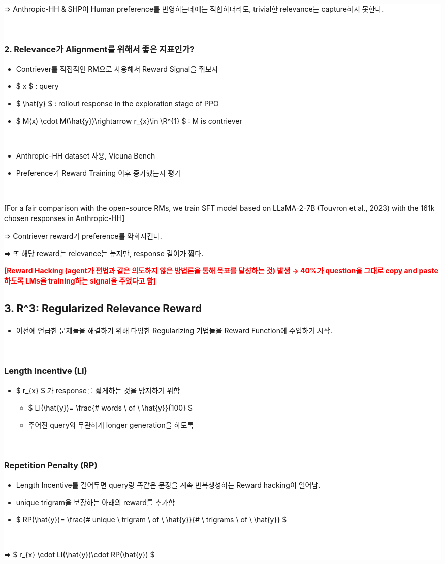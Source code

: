⇒ Anthropic-HH & SHP이 Human preference를 반영하는데에는 적합하더라도, trivial한 relevance는 capture하지 못한다.

<br/>

### 2. Relevance가 Alignment를 위해서 좋은 지표인가?

- Contriever를 직접적인 RM으로 사용해서 Reward Signal을 줘보자

-  $ x $ : query

-  $ \hat{y} $ : rollout response in the exploration stage of PPO

-  $ M(x) \cdot M(\hat{y})\rightarrow r_{x}\in \R^{1} $  : M is contriever

<br/>

- Anthropic-HH dataset 사용, Vicuna Bench

- Preference가 Reward Training 이후 증가했는지 평가

<br/>

[<span style='color:gray_background'>For a fair comparison with the open-source RMs, we train SFT model based on LLaMA-2-7B (Touvron et al., 2023) with the 161k chosen responses in Anthropic-HH</span>]

⇒ Contriever reward가 preference를 약화시킨다.

⇒ 또 해당 reward는 relevance는 높지만, response 길이가 짧다.

<span style='color:red'>**[Reward Hacking (agent가 편법과 같은 의도하지 않은 방법론을 통해 목표를 달성하는 것) 발생 → 40%가 question을 그대로 copy and paste하도록 LMs을 training하는 signal을 주었다고 함]**</span>

## 3. R^3: Regularized Relevance Reward

- 이전에 언급한 문제들을 해결하기 위해 다양한 Regularizing 기법들을 Reward Function에 주입하기 시작.

<br/>

### Length Incentive (LI)

-  $ r_{x} $ 가 response를 짧게하는 것을 방지하기 위함

	-  $ LI(\hat{y})= \frac{\# words \ of  \ \hat{y}}{100} $

	- 주어진 query와 무관하게 longer generation을 하도록

<br/>

### Repetition Penalty (RP)

- Length Incentive를 걸어두면 query랑 똑같은 문장을 계속 반복생성하는 Reward hacking이 일어남.

- unique trigram을 보장하는 아래의 reward를 추가함

-  $ RP(\hat{y})= \frac{\# unique \ trigram \ of  \ \hat{y}}{\# \ trigrams \ of  \ \hat{y}} $

<br/>

⇒  $ r_{x} \cdot LI(\hat{y})\cdot RP(\hat{y}) $


[//]: # (table_of_contents is not supported)